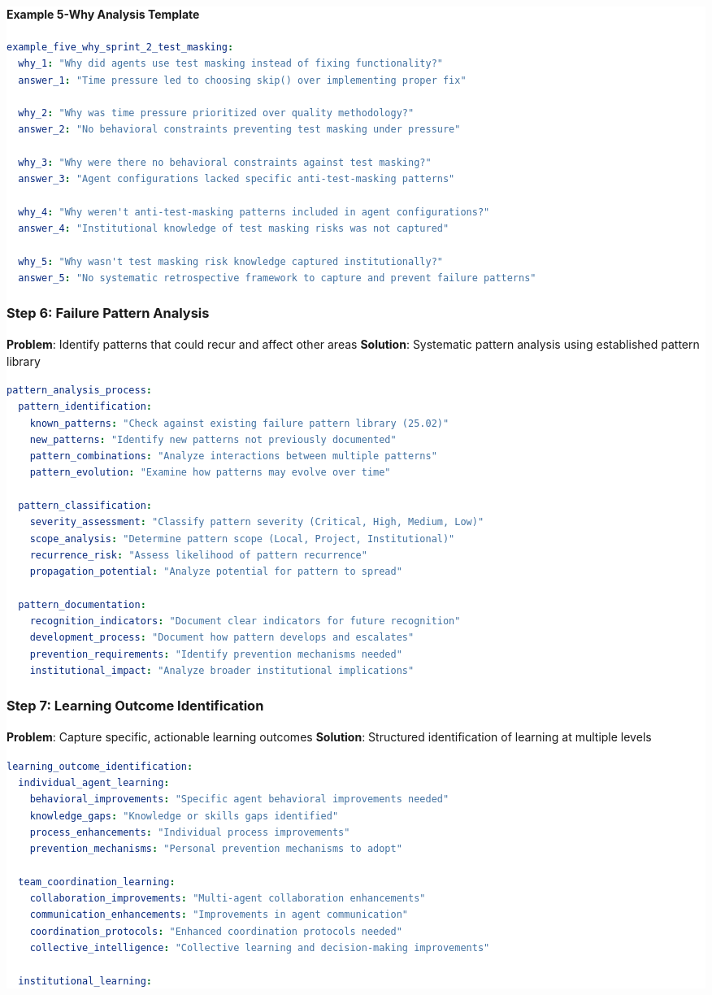 
#### Example 5-Why Analysis Template
```yaml
example_five_why_sprint_2_test_masking:
  why_1: "Why did agents use test masking instead of fixing functionality?"
  answer_1: "Time pressure led to choosing skip() over implementing proper fix"

  why_2: "Why was time pressure prioritized over quality methodology?"
  answer_2: "No behavioral constraints preventing test masking under pressure"

  why_3: "Why were there no behavioral constraints against test masking?"
  answer_3: "Agent configurations lacked specific anti-test-masking patterns"

  why_4: "Why weren't anti-test-masking patterns included in agent configurations?"
  answer_4: "Institutional knowledge of test masking risks was not captured"

  why_5: "Why wasn't test masking risk knowledge captured institutionally?"
  answer_5: "No systematic retrospective framework to capture and prevent failure patterns"
```

### Step 6: Failure Pattern Analysis

**Problem**: Identify patterns that could recur and affect other areas
**Solution**: Systematic pattern analysis using established pattern library

```yaml
pattern_analysis_process:
  pattern_identification:
    known_patterns: "Check against existing failure pattern library (25.02)"
    new_patterns: "Identify new patterns not previously documented"
    pattern_combinations: "Analyze interactions between multiple patterns"
    pattern_evolution: "Examine how patterns may evolve over time"

  pattern_classification:
    severity_assessment: "Classify pattern severity (Critical, High, Medium, Low)"
    scope_analysis: "Determine pattern scope (Local, Project, Institutional)"
    recurrence_risk: "Assess likelihood of pattern recurrence"
    propagation_potential: "Analyze potential for pattern to spread"

  pattern_documentation:
    recognition_indicators: "Document clear indicators for future recognition"
    development_process: "Document how pattern develops and escalates"
    prevention_requirements: "Identify prevention mechanisms needed"
    institutional_impact: "Analyze broader institutional implications"
```

### Step 7: Learning Outcome Identification

**Problem**: Capture specific, actionable learning outcomes
**Solution**: Structured identification of learning at multiple levels

```yaml
learning_outcome_identification:
  individual_agent_learning:
    behavioral_improvements: "Specific agent behavioral improvements needed"
    knowledge_gaps: "Knowledge or skills gaps identified"
    process_enhancements: "Individual process improvements"
    prevention_mechanisms: "Personal prevention mechanisms to adopt"

  team_coordination_learning:
    collaboration_improvements: "Multi-agent collaboration enhancements"
    communication_enhancements: "Improvements in agent communication"
    coordination_protocols: "Enhanced coordination protocols needed"
    collective_intelligence: "Collective learning and decision-making improvements"

  institutional_learning:
```